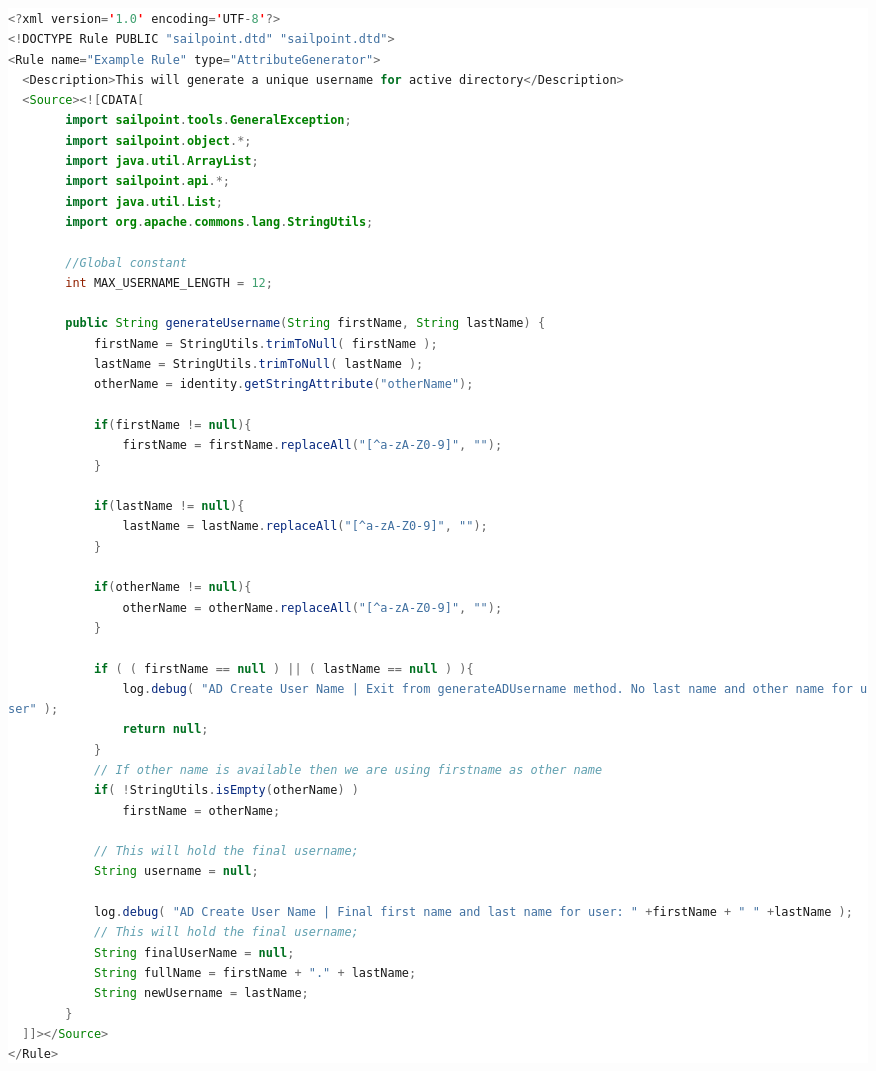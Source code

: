 ```java
<?xml version='1.0' encoding='UTF-8'?>
<!DOCTYPE Rule PUBLIC "sailpoint.dtd" "sailpoint.dtd">
<Rule name="Example Rule" type="AttributeGenerator">
  <Description>This will generate a unique username for active directory</Description>
  <Source><![CDATA[
        import sailpoint.tools.GeneralException;
        import sailpoint.object.*;
        import java.util.ArrayList;
        import sailpoint.api.*;
        import java.util.List;
        import org.apache.commons.lang.StringUtils;

        //Global constant
        int MAX_USERNAME_LENGTH = 12;

        public String generateUsername(String firstName, String lastName) {
            firstName = StringUtils.trimToNull( firstName );
            lastName = StringUtils.trimToNull( lastName );
            otherName = identity.getStringAttribute("otherName");

            if(firstName != null){
                firstName = firstName.replaceAll("[^a-zA-Z0-9]", "");
            }

            if(lastName != null){
                lastName = lastName.replaceAll("[^a-zA-Z0-9]", "");
            }

            if(otherName != null){
                otherName = otherName.replaceAll("[^a-zA-Z0-9]", "");
            }

            if ( ( firstName == null ) || ( lastName == null ) ){
                log.debug( "AD Create User Name | Exit from generateADUsername method. No last name and other name for user" );
                return null;
            }
            // If other name is available then we are using firstname as other name
            if( !StringUtils.isEmpty(otherName) )
                firstName = otherName;

            // This will hold the final username;
            String username = null;

            log.debug( "AD Create User Name | Final first name and last name for user: " +firstName + " " +lastName );
            // This will hold the final username;
            String finalUserName = null;
            String fullName = firstName + "." + lastName;
            String newUsername = lastName;
        }
  ]]></Source>
</Rule>
```
